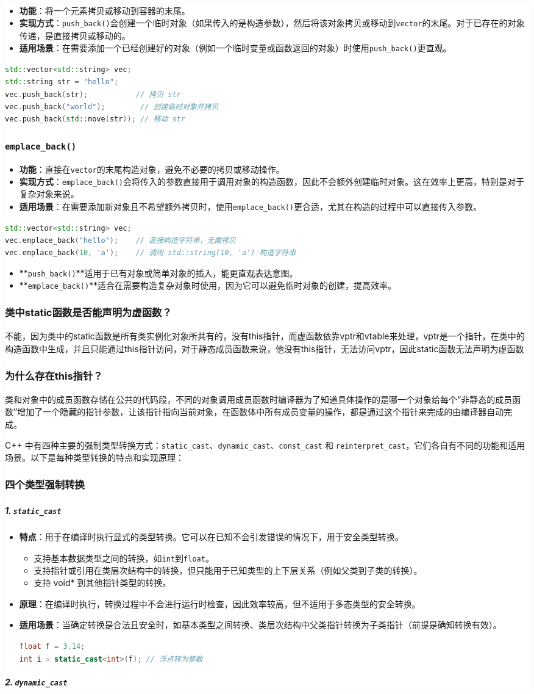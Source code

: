 - **功能**：将一个元素拷贝或移动到容器的末尾。
- **实现方式**：`push_back()`会创建一个临时对象（如果传入的是构造参数），然后将该对象拷贝或移动到`vector`的末尾。对于已存在的对象传递，是直接拷贝或移动的。
- **适用场景**：在需要添加一个已经创建好的对象（例如一个临时变量或函数返回的对象）时使用`push_back()`更直观。

```cpp
std::vector<std::string> vec;
std::string str = "hello";
vec.push_back(str);           // 拷贝 str
vec.push_back("world");        // 创建临时对象并拷贝
vec.push_back(std::move(str)); // 移动 str
```

### `emplace_back()`

- **功能**：直接在`vector`的末尾构造对象，避免不必要的拷贝或移动操作。
- **实现方式**：`emplace_back()`会将传入的参数直接用于调用对象的构造函数，因此不会额外创建临时对象。这在效率上更高，特别是对于复杂对象来说。
- **适用场景**：在需要添加新对象且不希望额外拷贝时，使用`emplace_back()`更合适，尤其在构造的过程中可以直接传入参数。

```cpp
std::vector<std::string> vec;
vec.emplace_back("hello");    // 直接构造字符串，无需拷贝
vec.emplace_back(10, 'a');    // 调用 std::string(10, 'a') 构造字符串
```
- **`push_back()`**适用于已有对象或简单对象的插入，能更直观表达意图。
- **`emplace_back()`**适合在需要构造复杂对象时使用，因为它可以避免临时对象的创建，提高效率。

### 类中static函数是否能声明为虚函数？
不能，因为类中的static函数是所有类实例化对象所共有的，没有this指针，而虚函数依靠vptr和vtable来处理，vptr是一个指针，在类中的构造函数中生成，并且只能通过this指针访问，对于静态成员函数来说，他没有this指针，无法访问vptr，因此static函数无法声明为虚函数


### 为什么存在this指针？
类和对象中的成员函数存储在公共的代码段，不同的对象调用成员函数时编译器为了知道具体操作的是哪一个对象给每个“非静态的成员函数”增加了一个隐藏的指针参数，让该指针指向当前对象，在函数体中所有成员变量的操作，都是通过这个指针来完成的由编译器自动完成。

C++ 中有四种主要的强制类型转换方式：`static_cast`、`dynamic_cast`、`const_cast` 和 `reinterpret_cast`，它们各自有不同的功能和适用场景。以下是每种类型转换的特点和实现原理：


### 四个类型强制转换
##### 1. `static_cast`

- **特点**：用于在编译时执行显式的类型转换。它可以在已知不会引发错误的情况下，用于安全类型转换。
  - 支持基本数据类型之间的转换，如`int`到`float`。
  - 支持指针或引用在类层次结构中的转换，但只能用于已知类型的上下层关系（例如父类到子类的转换）。
  - 支持 void* 到其他指针类型的转换。
- **原理**：在编译时执行，转换过程中不会进行运行时检查，因此效率较高，但不适用于多态类型的安全转换。
- **适用场景**：当确定转换是合法且安全时，如基本类型之间转换、类层次结构中父类指针转换为子类指针（前提是确知转换有效）。

  ```cpp
  float f = 3.14;
  int i = static_cast<int>(f); // 浮点转为整数
  ```

##### 2. `dynamic_cast`
